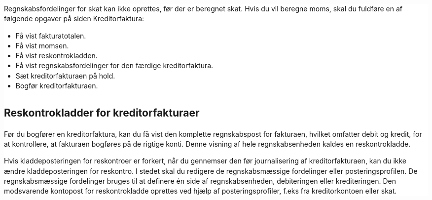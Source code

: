 Regnskabsfordelinger for skat kan ikke oprettes, før der er beregnet skat. Hvis du vil beregne moms, skal du fuldføre en af følgende opgaver på siden Kreditorfaktura:
-   Få vist fakturatotalen.
-   Få vist momsen.
-   Få vist reskontrokladden.
-   Få vist regnskabsfordelinger for den færdige kreditorfaktura.
-   Sæt kreditorfakturaen på hold.
-   Bogfør kreditorfakturaen.

## <a name="subledger-journals-for-vendor-invoices"></a>Reskontrokladder for kreditorfakturaer
Før du bogfører en kreditorfaktura, kan du få vist den komplette regnskabspost for fakturaen, hvilket omfatter debit og kredit, for at kontrollere, at fakturaen bogføres på de rigtige konti. Denne visning af hele regnskabsenheden kaldes en reskontrokladde. 

Hvis kladdeposteringen for reskontroer er forkert, når du gennemser den før journalisering af kreditorfakturaen, kan du ikke ændre kladdeposteringen for reskontro. I stedet skal du redigere de regnskabsmæssige fordelinger eller posteringsprofilen. De regnskabsmæssige fordelinger bruges til at definere én side af regnskabsenheden, debiteringen eller krediteringen. Den modsvarende kontopost for reskontrokladde oprettes ved hjælp af posteringsprofiler, f.eks fra kreditorkontoen eller skat.






